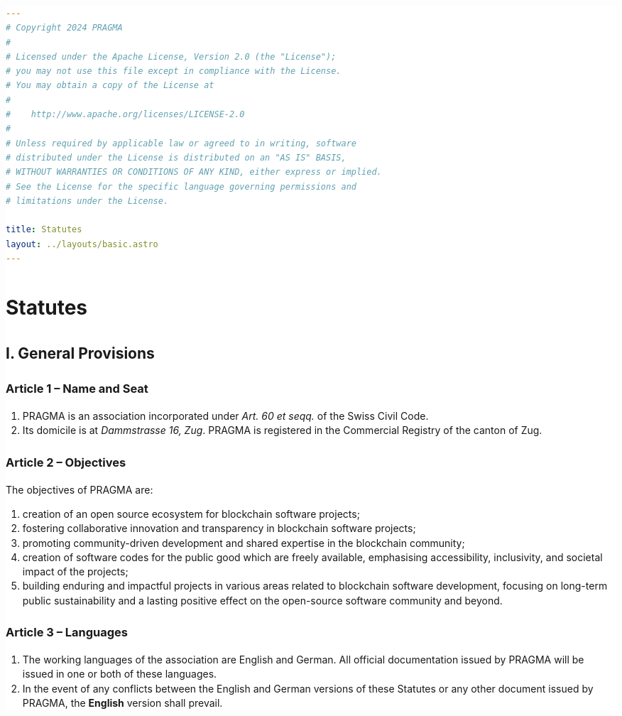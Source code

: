 ```yaml
---
# Copyright 2024 PRAGMA
#
# Licensed under the Apache License, Version 2.0 (the "License");
# you may not use this file except in compliance with the License.
# You may obtain a copy of the License at
#
#    http://www.apache.org/licenses/LICENSE-2.0
#
# Unless required by applicable law or agreed to in writing, software
# distributed under the License is distributed on an "AS IS" BASIS,
# WITHOUT WARRANTIES OR CONDITIONS OF ANY KIND, either express or implied.
# See the License for the specific language governing permissions and
# limitations under the License.

title: Statutes
layout: ../layouts/basic.astro
---
```


# Statutes

## I. General Provisions

### Article 1 – Name and Seat

1. PRAGMA is an association incorporated under _Art. 60 et seqq._ of the Swiss Civil Code.
2. Its domicile is at _Dammstrasse 16, Zug_. PRAGMA is registered in the Commercial Registry of the canton of Zug.

### Article 2 – Objectives

The objectives of PRAGMA are:

1. creation of an open source ecosystem for blockchain software projects;
2. fostering collaborative innovation and transparency in blockchain software projects;
3. promoting community-driven development and shared expertise in the blockchain community;
4. creation of software codes for the public good which are freely available, emphasising accessibility, inclusivity, and societal impact of the projects;
5. building enduring and impactful projects in various areas related to blockchain software development, focusing on long-term public sustainability and a lasting positive effect on the open-source software community and beyond.

### Article 3 – Languages

1. The working languages of the association are English and German. All official documentation issued by PRAGMA will be issued in one or both of these languages.
2. In the event of any conflicts between the English and German versions of these Statutes or any other document issued by PRAGMA, the **English** version shall prevail.

